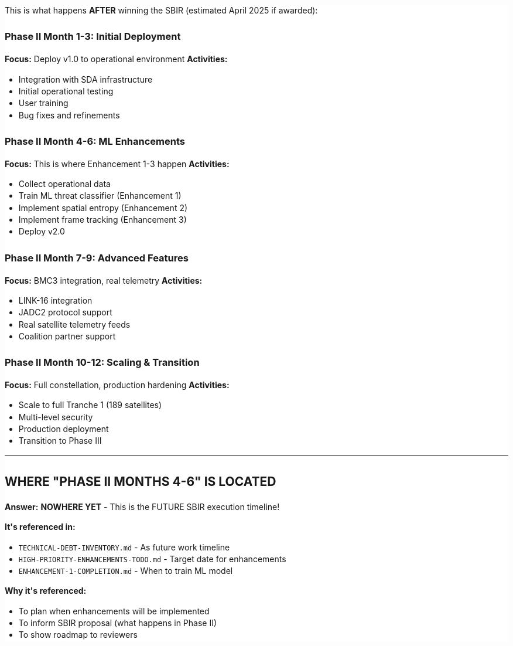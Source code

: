 This is what happens **AFTER** winning the SBIR (estimated April 2025 if awarded):

### **Phase II Month 1-3: Initial Deployment**
**Focus:** Deploy v1.0 to operational environment
**Activities:**
- Integration with SDA infrastructure
- Initial operational testing
- User training
- Bug fixes and refinements

### **Phase II Month 4-6: ML Enhancements**
**Focus:** This is where Enhancement 1-3 happen
**Activities:**
- Collect operational data
- Train ML threat classifier (Enhancement 1)
- Implement spatial entropy (Enhancement 2)
- Implement frame tracking (Enhancement 3)
- Deploy v2.0

### **Phase II Month 7-9: Advanced Features**
**Focus:** BMC3 integration, real telemetry
**Activities:**
- LINK-16 integration
- JADC2 protocol support
- Real satellite telemetry feeds
- Coalition partner support

### **Phase II Month 10-12: Scaling & Transition**
**Focus:** Full constellation, production hardening
**Activities:**
- Scale to full Tranche 1 (189 satellites)
- Multi-level security
- Production deployment
- Transition to Phase III

---

## WHERE "PHASE II MONTHS 4-6" IS LOCATED

**Answer:** **NOWHERE YET** - This is the FUTURE SBIR execution timeline!

**It's referenced in:**
- `TECHNICAL-DEBT-INVENTORY.md` - As future work timeline
- `HIGH-PRIORITY-ENHANCEMENTS-TODO.md` - Target date for enhancements
- `ENHANCEMENT-1-COMPLETION.md` - When to train ML model

**Why it's referenced:**
- To plan when enhancements will be implemented
- To inform SBIR proposal (what happens in Phase II)
- To show roadmap to reviewers
